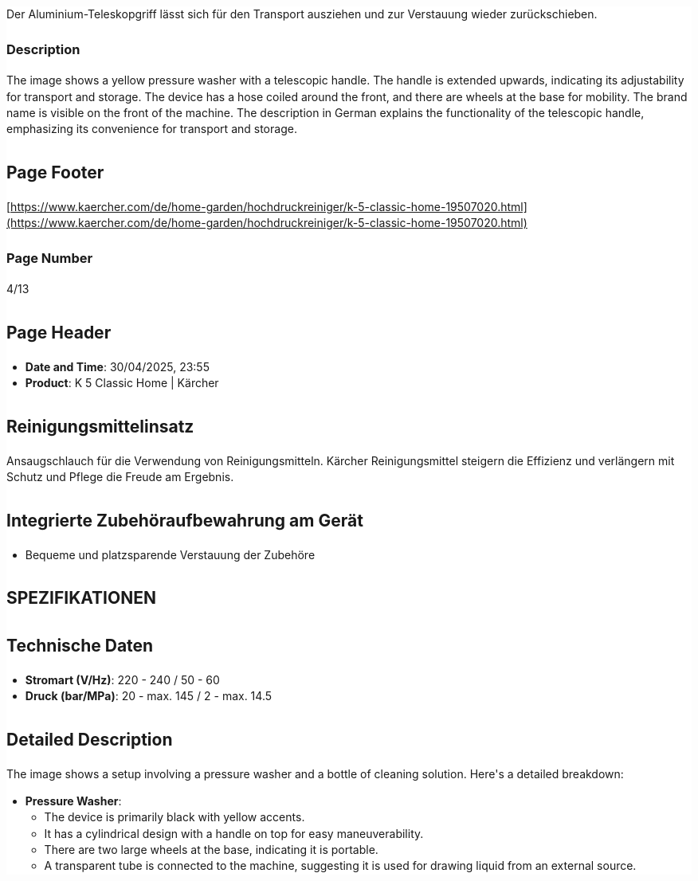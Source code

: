 Der Aluminium-Teleskopgriff lässt sich für den Transport ausziehen und zur Verstauung wieder zurückschieben.

### Description

The image shows a yellow pressure washer with a telescopic handle. The handle is extended upwards, indicating its adjustability for transport and storage. The device has a hose coiled around the front, and there are wheels at the base for mobility. The brand name is visible on the front of the machine. The description in German explains the functionality of the telescopic handle, emphasizing its convenience for transport and storage. 

## Page Footer

[https://www.kaercher.com/de/home-garden/hochdruckreiniger/k-5-classic-home-19507020.html](https://www.kaercher.com/de/home-garden/hochdruckreiniger/k-5-classic-home-19507020.html) 

### Page Number

4/13 

## Page Header

- **Date and Time**: 30/04/2025, 23:55
- **Product**: K 5 Classic Home | Kärcher 

## Reinigungsmittelinsatz

Ansaugschlauch für die Verwendung von Reinigungsmitteln. Kärcher Reinigungsmittel steigern die Effizienz und verlängern mit Schutz und Pflege die Freude am Ergebnis. 

## Integrierte Zubehöraufbewahrung am Gerät

- Bequeme und platzsparende Verstauung der Zubehöre 

## SPEZIFIKATIONEN 

## Technische Daten

- **Stromart (V/Hz)**: 220 - 240 / 50 - 60
- **Druck (bar/MPa)**: 20 - max. 145 / 2 - max. 14.5 

## Detailed Description

The image shows a setup involving a pressure washer and a bottle of cleaning solution. Here's a detailed breakdown:

- **Pressure Washer**: 
  - The device is primarily black with yellow accents.
  - It has a cylindrical design with a handle on top for easy maneuverability.
  - There are two large wheels at the base, indicating it is portable.
  - A transparent tube is connected to the machine, suggesting it is used for drawing liquid from an external source.
